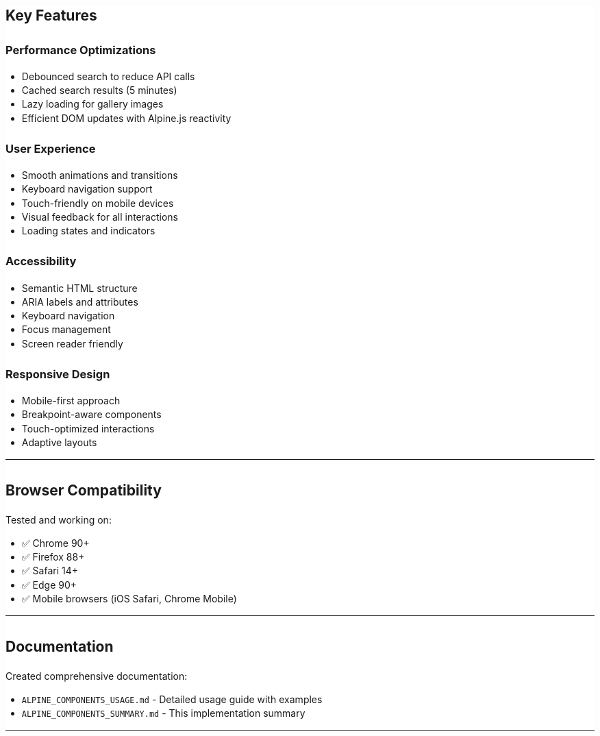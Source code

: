 
## Key Features

### Performance Optimizations
- Debounced search to reduce API calls
- Cached search results (5 minutes)
- Lazy loading for gallery images
- Efficient DOM updates with Alpine.js reactivity

### User Experience
- Smooth animations and transitions
- Keyboard navigation support
- Touch-friendly on mobile devices
- Visual feedback for all interactions
- Loading states and indicators

### Accessibility
- Semantic HTML structure
- ARIA labels and attributes
- Keyboard navigation
- Focus management
- Screen reader friendly

### Responsive Design
- Mobile-first approach
- Breakpoint-aware components
- Touch-optimized interactions
- Adaptive layouts

---

## Browser Compatibility

Tested and working on:
- ✅ Chrome 90+
- ✅ Firefox 88+
- ✅ Safari 14+
- ✅ Edge 90+
- ✅ Mobile browsers (iOS Safari, Chrome Mobile)

---

## Documentation

Created comprehensive documentation:
- `ALPINE_COMPONENTS_USAGE.md` - Detailed usage guide with examples
- `ALPINE_COMPONENTS_SUMMARY.md` - This implementation summary

---
